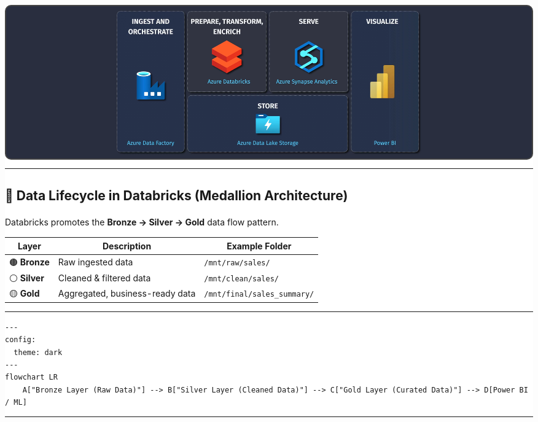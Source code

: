 <div style="text-align:center; background-color:#292E3F; border-radius: 10px;border: 2px solid #444;">
<img src="image/1760004609443.png" alt="On Premises File Server" style="width: 60%;">
</div>

---

## 🧠 Data Lifecycle in Databricks (Medallion Architecture)

Databricks promotes the **Bronze → Silver → Gold** data flow pattern.

| Layer         | Description                     | Example Folder              |
| ------------- | ------------------------------- | --------------------------- |
| 🟤 **Bronze** | Raw ingested data               | `/mnt/raw/sales/`           |
| ⚪ **Silver** | Cleaned & filtered data         | `/mnt/clean/sales/`         |
| 🟡 **Gold**   | Aggregated, business-ready data | `/mnt/final/sales_summary/` |

---

```mermaid
---
config:
  theme: dark
---
flowchart LR
    A["Bronze Layer (Raw Data)"] --> B["Silver Layer (Cleaned Data)"] --> C["Gold Layer (Curated Data)"] --> D[Power BI / ML]
```

---
